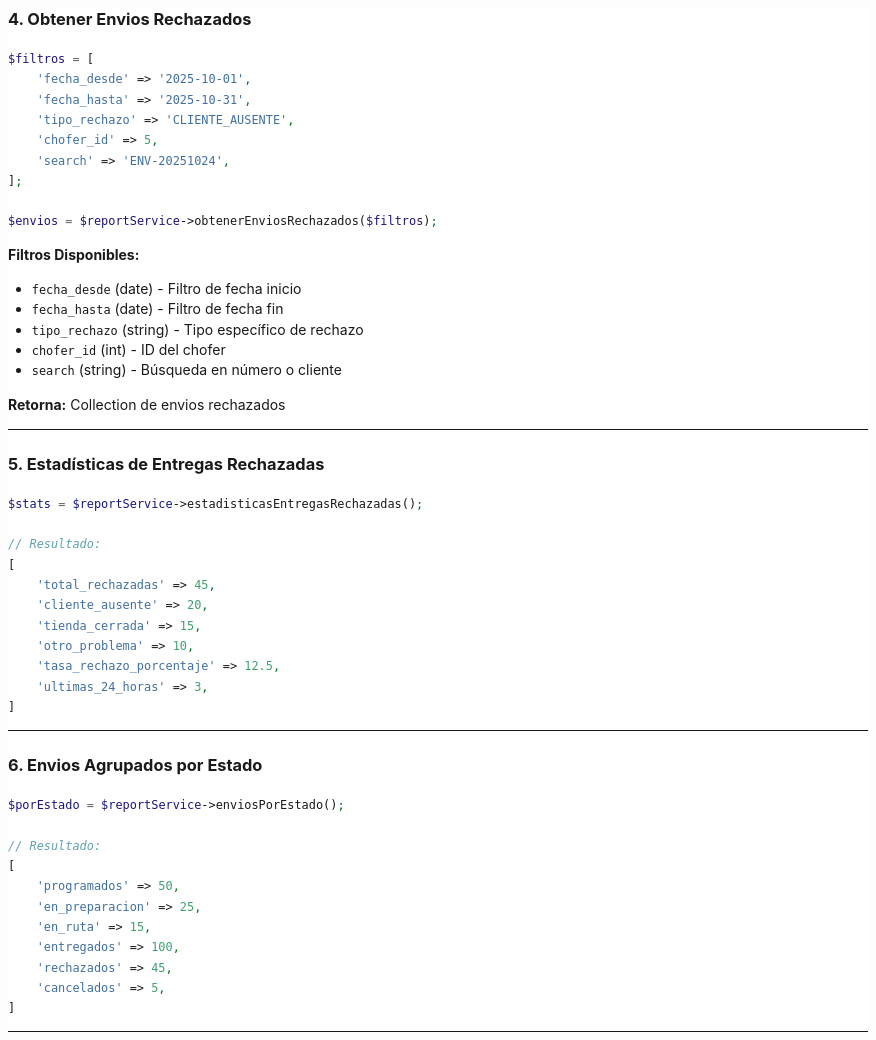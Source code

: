 
### 4. Obtener Envios Rechazados

```php
$filtros = [
    'fecha_desde' => '2025-10-01',
    'fecha_hasta' => '2025-10-31',
    'tipo_rechazo' => 'CLIENTE_AUSENTE',
    'chofer_id' => 5,
    'search' => 'ENV-20251024',
];

$envios = $reportService->obtenerEnviosRechazados($filtros);
```

**Filtros Disponibles:**
- `fecha_desde` (date) - Filtro de fecha inicio
- `fecha_hasta` (date) - Filtro de fecha fin
- `tipo_rechazo` (string) - Tipo específico de rechazo
- `chofer_id` (int) - ID del chofer
- `search` (string) - Búsqueda en número o cliente

**Retorna:** Collection de envios rechazados

---

### 5. Estadísticas de Entregas Rechazadas

```php
$stats = $reportService->estadisticasEntregasRechazadas();

// Resultado:
[
    'total_rechazadas' => 45,
    'cliente_ausente' => 20,
    'tienda_cerrada' => 15,
    'otro_problema' => 10,
    'tasa_rechazo_porcentaje' => 12.5,
    'ultimas_24_horas' => 3,
]
```

---

### 6. Envios Agrupados por Estado

```php
$porEstado = $reportService->enviosPorEstado();

// Resultado:
[
    'programados' => 50,
    'en_preparacion' => 25,
    'en_ruta' => 15,
    'entregados' => 100,
    'rechazados' => 45,
    'cancelados' => 5,
]
```

---